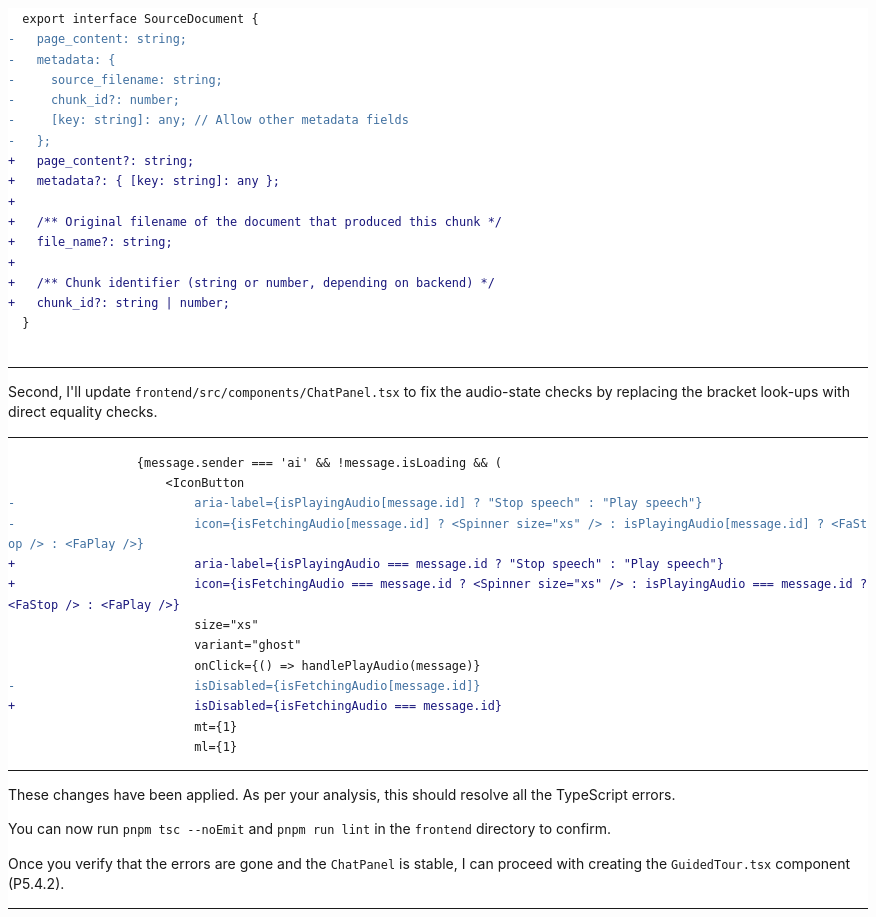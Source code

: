 
```diff
  export interface SourceDocument {
-   page_content: string;
-   metadata: {
-     source_filename: string;
-     chunk_id?: number; 
-     [key: string]: any; // Allow other metadata fields
-   };
+   page_content?: string;
+   metadata?: { [key: string]: any };
+ 
+   /** Original filename of the document that produced this chunk */
+   file_name?: string;
+ 
+   /** Chunk identifier (string or number, depending on backend) */
+   chunk_id?: string | number;
  }
  
```

---

Second, I'll update `frontend/src/components/ChatPanel.tsx` to fix the audio-state checks by replacing the bracket look-ups with direct equality checks.

---

```diff
                  {message.sender === 'ai' && !message.isLoading && (
                      <IconButton 
-                         aria-label={isPlayingAudio[message.id] ? "Stop speech" : "Play speech"}
-                         icon={isFetchingAudio[message.id] ? <Spinner size="xs" /> : isPlayingAudio[message.id] ? <FaStop /> : <FaPlay />}
+                         aria-label={isPlayingAudio === message.id ? "Stop speech" : "Play speech"}
+                         icon={isFetchingAudio === message.id ? <Spinner size="xs" /> : isPlayingAudio === message.id ? <FaStop /> : <FaPlay />}
                          size="xs"
                          variant="ghost"
                          onClick={() => handlePlayAudio(message)}
-                         isDisabled={isFetchingAudio[message.id]}
+                         isDisabled={isFetchingAudio === message.id}
                          mt={1}
                          ml={1}
```

---

These changes have been applied. As per your analysis, this should resolve all the TypeScript errors.

You can now run `pnpm tsc --noEmit` and `pnpm run lint` in the `frontend` directory to confirm.

Once you verify that the errors are gone and the `ChatPanel` is stable, I can proceed with creating the `GuidedTour.tsx` component (P5.4.2).

---